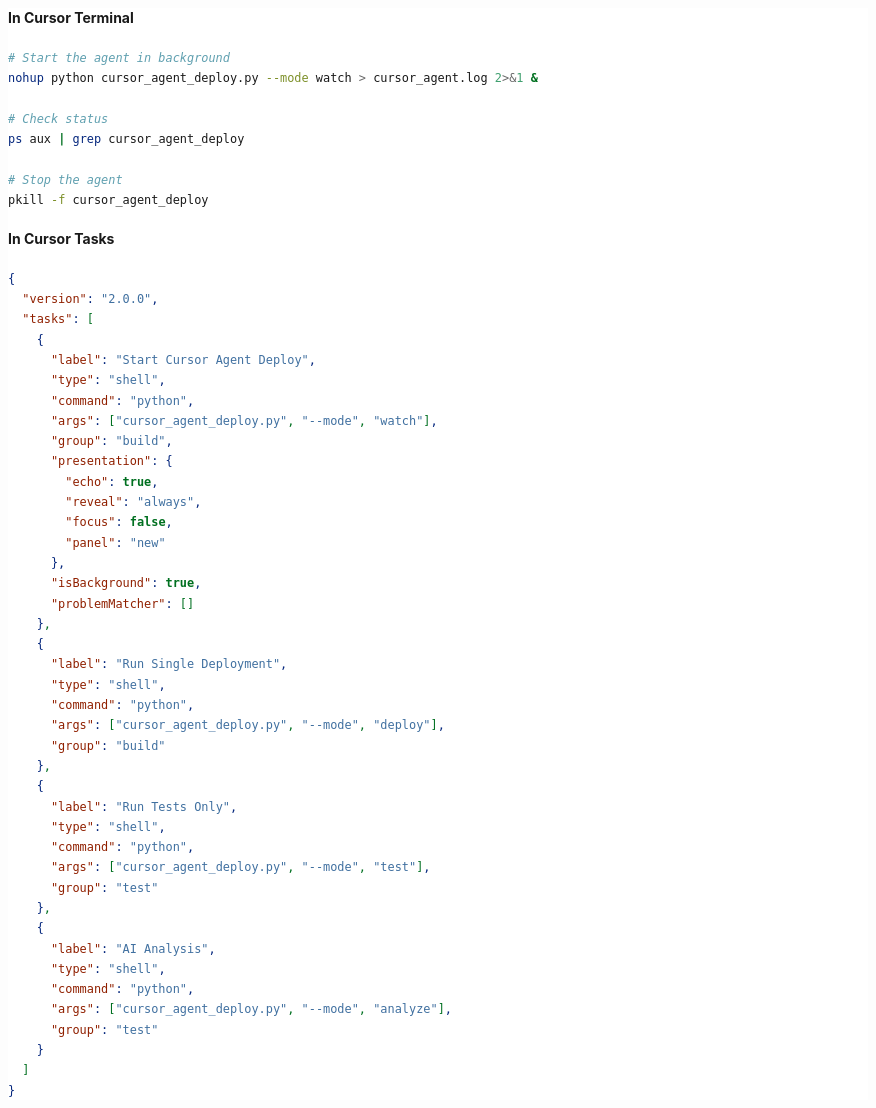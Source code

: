 #### In Cursor Terminal
```bash
# Start the agent in background
nohup python cursor_agent_deploy.py --mode watch > cursor_agent.log 2>&1 &

# Check status
ps aux | grep cursor_agent_deploy

# Stop the agent
pkill -f cursor_agent_deploy
```

#### In Cursor Tasks
```json
{
  "version": "2.0.0",
  "tasks": [
    {
      "label": "Start Cursor Agent Deploy",
      "type": "shell",
      "command": "python",
      "args": ["cursor_agent_deploy.py", "--mode", "watch"],
      "group": "build",
      "presentation": {
        "echo": true,
        "reveal": "always",
        "focus": false,
        "panel": "new"
      },
      "isBackground": true,
      "problemMatcher": []
    },
    {
      "label": "Run Single Deployment",
      "type": "shell",
      "command": "python",
      "args": ["cursor_agent_deploy.py", "--mode", "deploy"],
      "group": "build"
    },
    {
      "label": "Run Tests Only",
      "type": "shell",
      "command": "python",
      "args": ["cursor_agent_deploy.py", "--mode", "test"],
      "group": "test"
    },
    {
      "label": "AI Analysis",
      "type": "shell",
      "command": "python",
      "args": ["cursor_agent_deploy.py", "--mode", "analyze"],
      "group": "test"
    }
  ]
}
```
